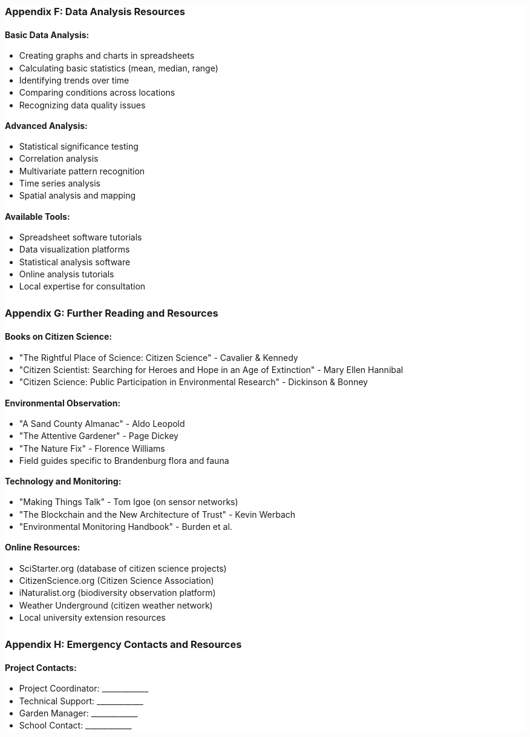 ### Appendix F: Data Analysis Resources

**Basic Data Analysis:**
- Creating graphs and charts in spreadsheets
- Calculating basic statistics (mean, median, range)
- Identifying trends over time
- Comparing conditions across locations
- Recognizing data quality issues

**Advanced Analysis:**
- Statistical significance testing
- Correlation analysis
- Multivariate pattern recognition
- Time series analysis
- Spatial analysis and mapping

**Available Tools:**
- Spreadsheet software tutorials
- Data visualization platforms
- Statistical analysis software
- Online analysis tutorials
- Local expertise for consultation

### Appendix G: Further Reading and Resources

**Books on Citizen Science:**
- "The Rightful Place of Science: Citizen Science" - Cavalier & Kennedy
- "Citizen Scientist: Searching for Heroes and Hope in an Age of Extinction" - Mary Ellen Hannibal
- "Citizen Science: Public Participation in Environmental Research" - Dickinson & Bonney

**Environmental Observation:**
- "A Sand County Almanac" - Aldo Leopold
- "The Attentive Gardener" - Page Dickey
- "The Nature Fix" - Florence Williams
- Field guides specific to Brandenburg flora and fauna

**Technology and Monitoring:**
- "Making Things Talk" - Tom Igoe (on sensor networks)
- "The Blockchain and the New Architecture of Trust" - Kevin Werbach
- "Environmental Monitoring Handbook" - Burden et al.

**Online Resources:**
- SciStarter.org (database of citizen science projects)
- CitizenScience.org (Citizen Science Association)
- iNaturalist.org (biodiversity observation platform)
- Weather Underground (citizen weather network)
- Local university extension resources

### Appendix H: Emergency Contacts and Resources

**Project Contacts:**
- Project Coordinator: ____________
- Technical Support: ____________
- Garden Manager: ____________
- School Contact: ____________
